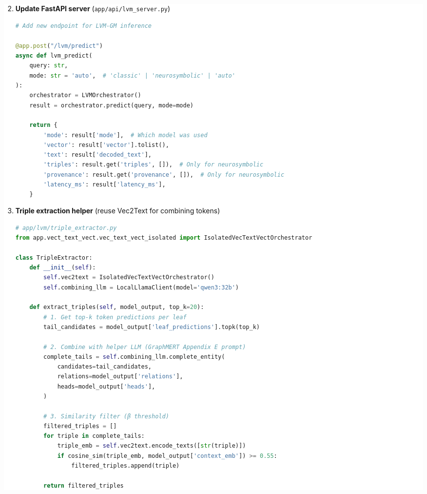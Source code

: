 2. **Update FastAPI server** (`app/api/lvm_server.py`)
   ```python
   # Add new endpoint for LVM-GM inference

   @app.post("/lvm/predict")
   async def lvm_predict(
       query: str,
       mode: str = 'auto',  # 'classic' | 'neurosymbolic' | 'auto'
   ):
       orchestrator = LVMOrchestrator()
       result = orchestrator.predict(query, mode=mode)

       return {
           'mode': result['mode'],  # Which model was used
           'vector': result['vector'].tolist(),
           'text': result['decoded_text'],
           'triples': result.get('triples', []),  # Only for neurosymbolic
           'provenance': result.get('provenance', []),  # Only for neurosymbolic
           'latency_ms': result['latency_ms'],
       }
   ```

3. **Triple extraction helper** (reuse Vec2Text for combining tokens)
   ```python
   # app/lvm/triple_extractor.py
   from app.vect_text_vect.vec_text_vect_isolated import IsolatedVecTextVectOrchestrator

   class TripleExtractor:
       def __init__(self):
           self.vec2text = IsolatedVecTextVectOrchestrator()
           self.combining_llm = LocalLlamaClient(model='qwen3:32b')

       def extract_triples(self, model_output, top_k=20):
           # 1. Get top-k token predictions per leaf
           tail_candidates = model_output['leaf_predictions'].topk(top_k)

           # 2. Combine with helper LLM (GraphMERT Appendix E prompt)
           complete_tails = self.combining_llm.complete_entity(
               candidates=tail_candidates,
               relations=model_output['relations'],
               heads=model_output['heads'],
           )

           # 3. Similarity filter (β threshold)
           filtered_triples = []
           for triple in complete_tails:
               triple_emb = self.vec2text.encode_texts([str(triple)])
               if cosine_sim(triple_emb, model_output['context_emb']) >= 0.55:
                   filtered_triples.append(triple)

           return filtered_triples
   ```

